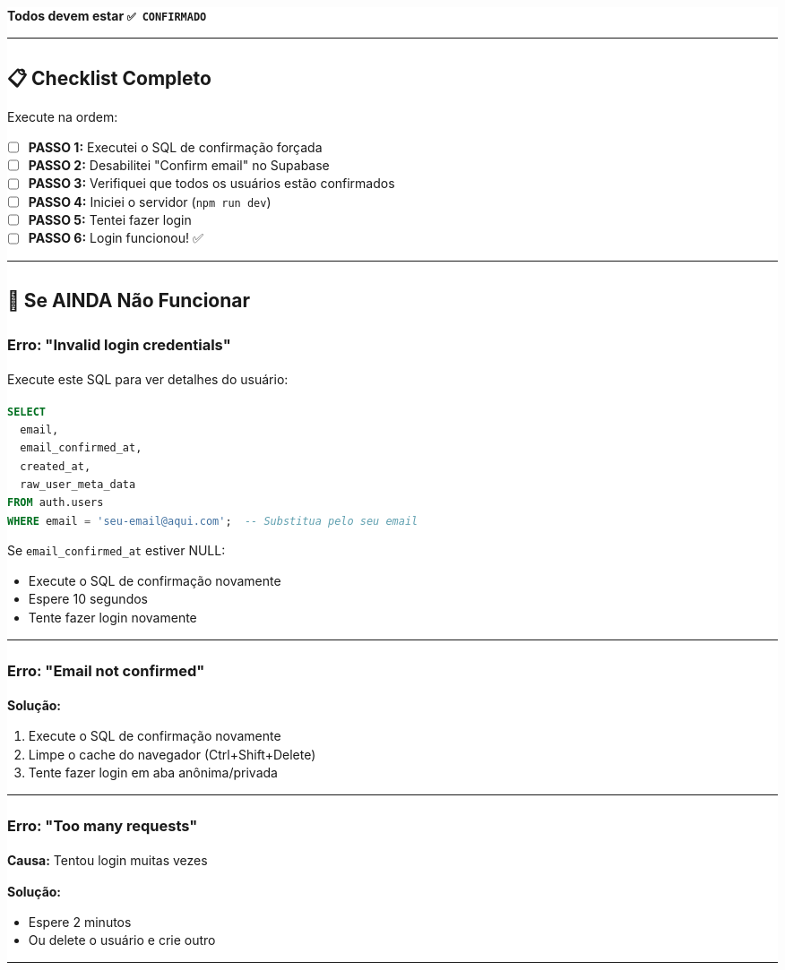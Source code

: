 **Todos devem estar `✅ CONFIRMADO`**

---

## 📋 Checklist Completo

Execute na ordem:

- [ ] **PASSO 1:** Executei o SQL de confirmação forçada
- [ ] **PASSO 2:** Desabilitei "Confirm email" no Supabase
- [ ] **PASSO 3:** Verifiquei que todos os usuários estão confirmados
- [ ] **PASSO 4:** Iniciei o servidor (`npm run dev`)
- [ ] **PASSO 5:** Tentei fazer login
- [ ] **PASSO 6:** Login funcionou! ✅

---

## 🐛 Se AINDA Não Funcionar

### Erro: "Invalid login credentials"

Execute este SQL para ver detalhes do usuário:

```sql
SELECT
  email,
  email_confirmed_at,
  created_at,
  raw_user_meta_data
FROM auth.users
WHERE email = 'seu-email@aqui.com';  -- Substitua pelo seu email
```

Se `email_confirmed_at` estiver NULL:
- Execute o SQL de confirmação novamente
- Espere 10 segundos
- Tente fazer login novamente

---

### Erro: "Email not confirmed"

**Solução:**
1. Execute o SQL de confirmação novamente
2. Limpe o cache do navegador (Ctrl+Shift+Delete)
3. Tente fazer login em aba anônima/privada

---

### Erro: "Too many requests"

**Causa:** Tentou login muitas vezes

**Solução:**
- Espere 2 minutos
- Ou delete o usuário e crie outro

---